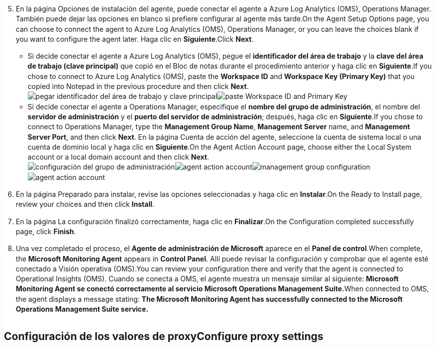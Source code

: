 5. <span data-ttu-id="a08d7-163">En la página Opciones de instalación del agente, puede conectar el agente a Azure Log Analytics (OMS), Operations Manager. También puede dejar las opciones en blanco si prefiere configurar al agente más tarde.</span><span class="sxs-lookup"><span data-stu-id="a08d7-163">On the Agent Setup Options page, you can choose to connect the agent to Azure Log Analytics (OMS), Operations Manager, or you can leave the choices blank if you want to configure the agent later.</span></span> <span data-ttu-id="a08d7-164">Haga clic en **Siguiente**.</span><span class="sxs-lookup"><span data-stu-id="a08d7-164">Click **Next**.</span></span>   
    - <span data-ttu-id="a08d7-165">Si decide conectar el agente a Azure Log Analytics (OMS), pegue el **identificador del área de trabajo** y la **clave del área de trabajo (clave principal)** que copió en el Bloc de notas durante el procedimiento anterior y haga clic en **Siguiente**.</span><span class="sxs-lookup"><span data-stu-id="a08d7-165">If you chose to connect to Azure Log Analytics (OMS), paste the **Workspace ID** and **Workspace Key (Primary Key)** that you copied into Notepad in the previous procedure and then click **Next**.</span></span>  
        <span data-ttu-id="a08d7-166">![pegar identificador del área de trabajo y clave principal](./media/log-analytics-windows-agents/connect-workspace.png)</span><span class="sxs-lookup"><span data-stu-id="a08d7-166">![paste Workspace ID and Primary Key](./media/log-analytics-windows-agents/connect-workspace.png)</span></span>
    - <span data-ttu-id="a08d7-167">Si decide conectar el agente a Operations Manager, especifique el **nombre del grupo de administración**, el nombre del **servidor de administración** y el **puerto del servidor de administración**; después, haga clic en **Siguiente**.</span><span class="sxs-lookup"><span data-stu-id="a08d7-167">If you chose to connect to Operations Manager, type the **Management Group Name**, **Management Server** name, and **Management Server Port**, and then click **Next**.</span></span> <span data-ttu-id="a08d7-168">En la página Cuenta de acción del agente, seleccione la cuenta de sistema local o una cuenta de dominio local y haga clic en **Siguiente**.</span><span class="sxs-lookup"><span data-stu-id="a08d7-168">On the Agent Action Account page, choose either the Local System account or a local domain account and then click **Next**.</span></span>  
        <span data-ttu-id="a08d7-169">![configuración del grupo de administración](./media/log-analytics-windows-agents/oms-mma-om-setup01.png)![agent action account](./media/log-analytics-windows-agents/oms-mma-om-setup02.png)</span><span class="sxs-lookup"><span data-stu-id="a08d7-169">![management group configuration](./media/log-analytics-windows-agents/oms-mma-om-setup01.png)![agent action account](./media/log-analytics-windows-agents/oms-mma-om-setup02.png)</span></span>

6. <span data-ttu-id="a08d7-170">En la página Preparado para instalar, revise las opciones seleccionadas y haga clic en **Instalar**.</span><span class="sxs-lookup"><span data-stu-id="a08d7-170">On the Ready to Install page, review your choices and then click **Install**.</span></span>
7. <span data-ttu-id="a08d7-171">En la página La configuración finalizó correctamente, haga clic en **Finalizar**.</span><span class="sxs-lookup"><span data-stu-id="a08d7-171">On the Configuration completed successfully page, click **Finish**.</span></span>
8. <span data-ttu-id="a08d7-172">Una vez completado el proceso, el **Agente de administración de Microsoft** aparece en el **Panel de control**.</span><span class="sxs-lookup"><span data-stu-id="a08d7-172">When complete, the **Microsoft Monitoring Agent** appears in **Control Panel**.</span></span> <span data-ttu-id="a08d7-173">Allí puede revisar la configuración y comprobar que el agente esté conectado a Visión operativa (OMS).</span><span class="sxs-lookup"><span data-stu-id="a08d7-173">You can review your configuration there and verify that the agent is connected to Operational Insights (OMS).</span></span> <span data-ttu-id="a08d7-174">Cuando se conecta a OMS, el agente muestra un mensaje similar al siguiente: **Microsoft Monitoring Agent se conectó correctamente al servicio Microsoft Operations Management Suite.**</span><span class="sxs-lookup"><span data-stu-id="a08d7-174">When connected to OMS, the agent displays a message stating: **The Microsoft Monitoring Agent has successfully connected to the Microsoft Operations Management Suite service.**</span></span>

## <a name="configure-proxy-settings"></a><span data-ttu-id="a08d7-175">Configuración de los valores de proxy</span><span class="sxs-lookup"><span data-stu-id="a08d7-175">Configure proxy settings</span></span>
